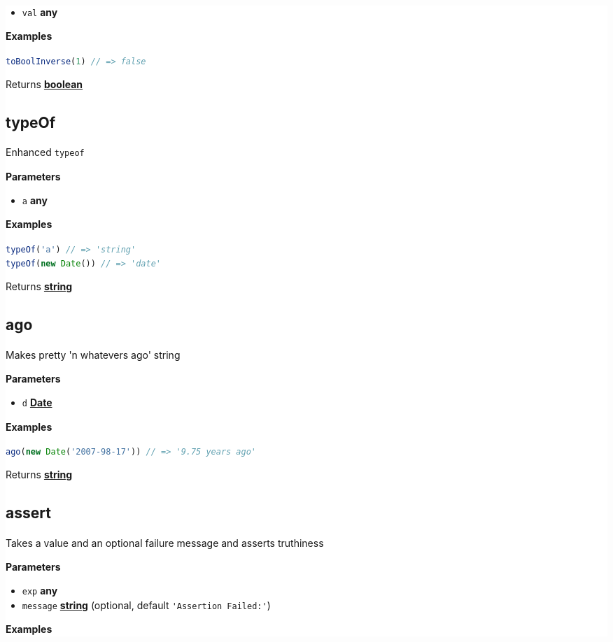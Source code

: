 -   `val` **any** 

**Examples**

```javascript
toBoolInverse(1) // => false
```

Returns **[boolean](https://developer.mozilla.org/en-US/docs/Web/JavaScript/Reference/Global_Objects/Boolean)** 

## typeOf

Enhanced `typeof`

**Parameters**

-   `a` **any** 

**Examples**

```javascript
typeOf('a') // => 'string'
typeOf(new Date()) // => 'date'
```

Returns **[string](https://developer.mozilla.org/en-US/docs/Web/JavaScript/Reference/Global_Objects/String)** 

## ago

Makes pretty 'n whatevers ago' string

**Parameters**

-   `d` **[Date](https://developer.mozilla.org/en-US/docs/Web/JavaScript/Reference/Global_Objects/Date)** 

**Examples**

```javascript
ago(new Date('2007-98-17')) // => '9.75 years ago'
```

Returns **[string](https://developer.mozilla.org/en-US/docs/Web/JavaScript/Reference/Global_Objects/String)** 

## assert

Takes a value and an optional failure message
and asserts truthiness

**Parameters**

-   `exp` **any** 
-   `message` **[string](https://developer.mozilla.org/en-US/docs/Web/JavaScript/Reference/Global_Objects/String)**  (optional, default `'Assertion Failed:'`)

**Examples**
